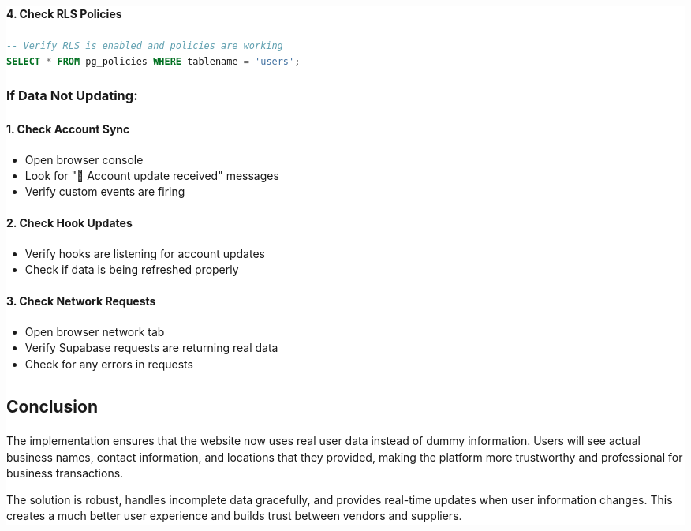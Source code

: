 #### **4. Check RLS Policies**
```sql
-- Verify RLS is enabled and policies are working
SELECT * FROM pg_policies WHERE tablename = 'users';
```

### **If Data Not Updating:**

#### **1. Check Account Sync**
- Open browser console
- Look for "🔄 Account update received" messages
- Verify custom events are firing

#### **2. Check Hook Updates**
- Verify hooks are listening for account updates
- Check if data is being refreshed properly

#### **3. Check Network Requests**
- Open browser network tab
- Verify Supabase requests are returning real data
- Check for any errors in requests

## Conclusion

The implementation ensures that the website now uses real user data instead of dummy information. Users will see actual business names, contact information, and locations that they provided, making the platform more trustworthy and professional for business transactions.

The solution is robust, handles incomplete data gracefully, and provides real-time updates when user information changes. This creates a much better user experience and builds trust between vendors and suppliers. 